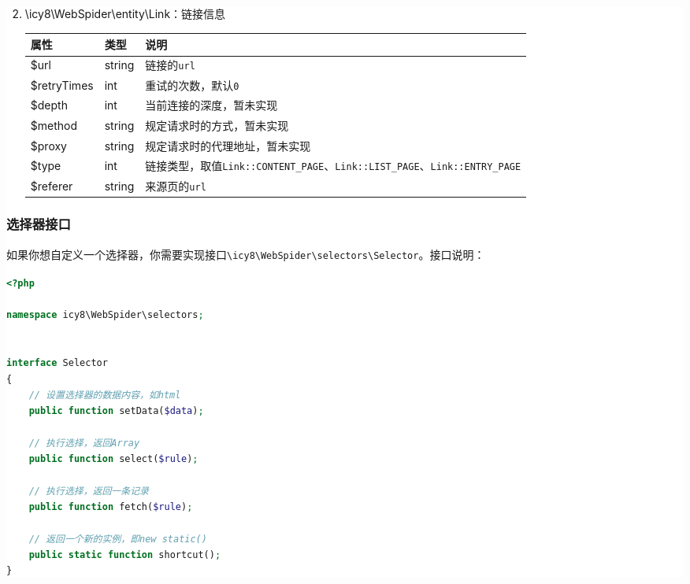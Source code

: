 2. \icy8\WebSpider\entity\Link：链接信息

    |属性|类型|说明|
    |---|---|---|
    |$url|string|链接的`url`|
    |$retryTimes|int|重试的次数，默认`0`|
    |$depth|int|当前连接的深度，暂未实现|
    |$method|string|规定请求时的方式，暂未实现|
    |$proxy|string|规定请求时的代理地址，暂未实现|
    |$type|int|链接类型，取值`Link::CONTENT_PAGE`、`Link::LIST_PAGE`、`Link::ENTRY_PAGE`|
    |$referer|string|来源页的`url`|

### 选择器接口

如果你想自定义一个选择器，你需要实现接口`\icy8\WebSpider\selectors\Selector`。接口说明：


```php
<?php

namespace icy8\WebSpider\selectors;


interface Selector
{
    // 设置选择器的数据内容，如html
    public function setData($data);

    // 执行选择，返回Array
    public function select($rule);
    
    // 执行选择，返回一条记录
    public function fetch($rule);

    // 返回一个新的实例，即new static()
    public static function shortcut();
}

```